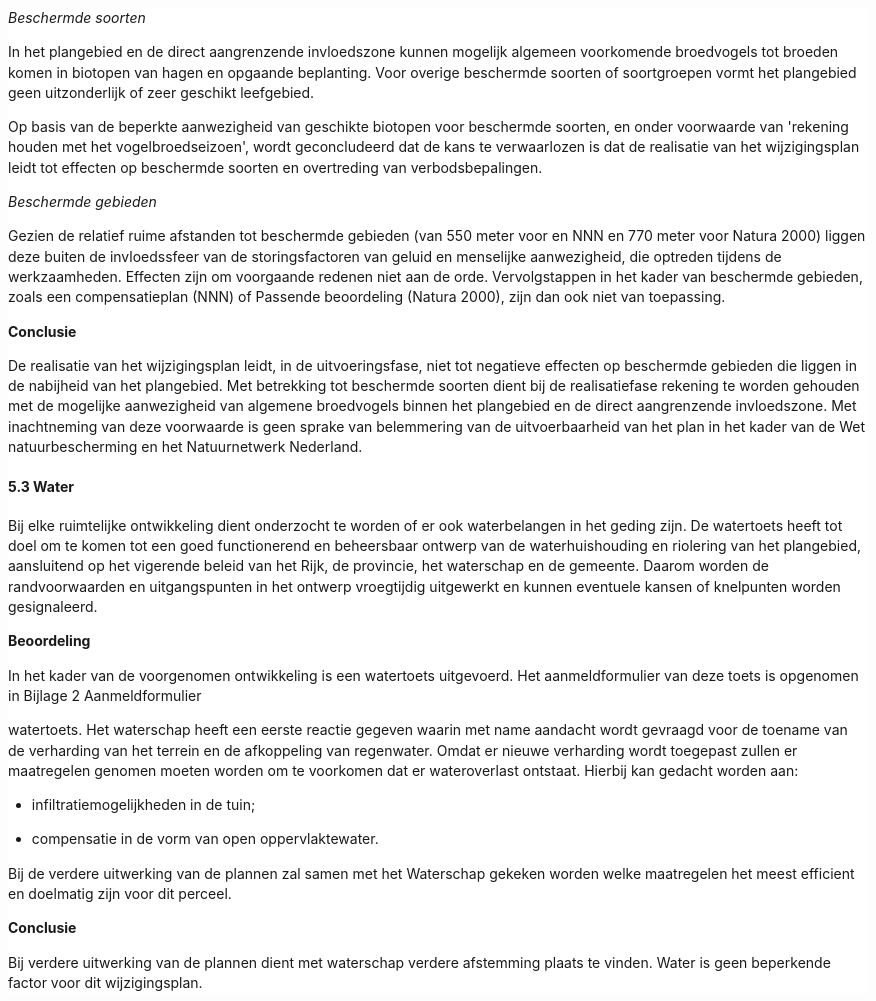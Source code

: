 *Beschermde soorten*

In het plangebied en de direct aangrenzende invloedszone kunnen mogelijk algemeen voorkomende broedvogels tot broeden komen in biotopen van hagen en opgaande beplanting. Voor overige beschermde soorten of soortgroepen vormt het plangebied geen uitzonderlijk of zeer geschikt leefgebied.

Op basis van de beperkte aanwezigheid van geschikte biotopen voor beschermde soorten, en onder voorwaarde van 'rekening houden met het vogelbroedseizoen', wordt geconcludeerd dat de kans te verwaarlozen is dat de realisatie van het wijzigingsplan leidt tot effecten op beschermde soorten en overtreding van verbodsbepalingen.

*Beschermde gebieden*

Gezien de relatief ruime afstanden tot beschermde gebieden (van 550 meter voor en NNN en 770 meter voor Natura 2000\) liggen deze buiten de invloedssfeer van de storingsfactoren van geluid en menselijke aanwezigheid, die optreden tijdens de werkzaamheden. Effecten zijn om voorgaande redenen niet aan de orde. Vervolgstappen in het kader van beschermde gebieden, zoals een compensatieplan (NNN) of Passende beoordeling (Natura 2000\), zijn dan ook niet van toepassing.

**Conclusie**

De realisatie van het wijzigingsplan leidt, in de uitvoeringsfase, niet tot negatieve effecten op beschermde gebieden die liggen in de nabijheid van het plangebied. Met betrekking tot beschermde soorten dient bij de realisatiefase rekening te worden gehouden met de mogelijke aanwezigheid van algemene broedvogels binnen het plangebied en de direct aangrenzende invloedszone. Met inachtneming van deze voorwaarde is geen sprake van belemmering van de uitvoerbaarheid van het plan in het kader van de Wet natuurbescherming en het Natuurnetwerk Nederland.

#### 5\.3 Water

Bij elke ruimtelijke ontwikkeling dient onderzocht te worden of er ook waterbelangen in het geding zijn. De watertoets heeft tot doel om te komen tot een goed functionerend en beheersbaar ontwerp van de waterhuishouding en riolering van het plangebied, aansluitend op het vigerende beleid van het Rijk, de provincie, het waterschap en de gemeente. Daarom worden de randvoorwaarden en uitgangspunten in het ontwerp vroegtijdig uitgewerkt en kunnen eventuele kansen of knelpunten worden gesignaleerd.

**Beoordeling**

In het kader van de voorgenomen ontwikkeling is een watertoets uitgevoerd. Het aanmeldformulier van deze toets is opgenomen in Bijlage 2 Aanmeldformulier

watertoets. Het waterschap heeft een eerste reactie gegeven waarin met name aandacht wordt gevraagd voor de toename van de verharding van het terrein en de afkoppeling van regenwater. Omdat er nieuwe verharding wordt toegepast zullen er maatregelen genomen moeten worden om te voorkomen dat er wateroverlast ontstaat. Hierbij kan gedacht worden aan:

* infiltratiemogelijkheden in de tuin;

* compensatie in de vorm van open oppervlaktewater.

Bij de verdere uitwerking van de plannen zal samen met het Waterschap gekeken worden welke maatregelen het meest efficient en doelmatig zijn voor dit perceel.

**Conclusie**

Bij verdere uitwerking van de plannen dient met waterschap verdere afstemming plaats te vinden. Water is geen beperkende factor voor dit wijzigingsplan.
